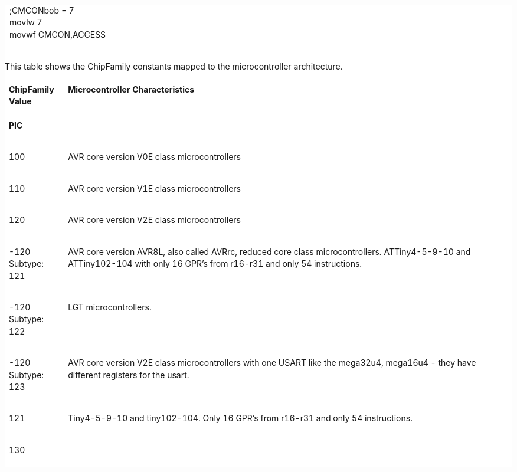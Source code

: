   ;CMCONbob = 7<br />
  movlw 7<br />
  movwf CMCON,ACCESS<br />
<br />
</p></td>
</tr>
</tbody>
</table>

</div>

  
  

This table shows the ChipFamily constants mapped to the microcontroller
architecture.

<div class="informaltable">

<table data-border="1">
<thead>
<tr class="header">
<th style="text-align: left;"><span class="strong"><strong>ChipFamily Value</strong></span></th>
<th style="text-align: left;"><span class="strong"><strong>Microcontroller Characteristics</strong></span></th>
</tr>
</thead>
<tbody>
<tr class="odd">
<td style="text-align: left;"><p><span class="strong"><strong>PIC</strong></span></p></td>
<td style="text-align: left;"> </td>
</tr>
<tr class="even">
<td style="text-align: left;"><p>100</p></td>
<td style="text-align: left;"><p>AVR core version V0E class microcontrollers</p></td>
</tr>
<tr class="odd">
<td style="text-align: left;"><p>110</p></td>
<td style="text-align: left;"><p>AVR core version V1E class microcontrollers</p></td>
</tr>
<tr class="even">
<td style="text-align: left;"><p>120</p></td>
<td style="text-align: left;"><p>AVR core version V2E class microcontrollers</p></td>
</tr>
<tr class="odd">
<td style="text-align: left;"><p>-120 Subtype: 121</p></td>
<td style="text-align: left;"><p>AVR core version AVR8L, also called AVRrc, reduced core class microcontrollers. ATTiny4-5-9-10 and ATTiny102-104 with only 16 GPR’s from r16-r31 and only 54 instructions.</p></td>
</tr>
<tr class="even">
<td style="text-align: left;"><p>-120 Subtype: 122</p></td>
<td style="text-align: left;"><p>LGT microcontrollers.</p></td>
</tr>
<tr class="odd">
<td style="text-align: left;"><p>-120 Subtype: 123</p></td>
<td style="text-align: left;"><p>AVR core version V2E class microcontrollers with one USART like the mega32u4, mega16u4 - they have different registers for the usart.</p></td>
</tr>
<tr class="even">
<td style="text-align: left;"><p>121</p></td>
<td style="text-align: left;"><p>Tiny4-5-9-10 and tiny102-104. Only 16 GPR’s from r16-r31 and only 54 instructions.</p></td>
</tr>
<tr class="odd">
<td style="text-align: left;"><p>130</p></td>